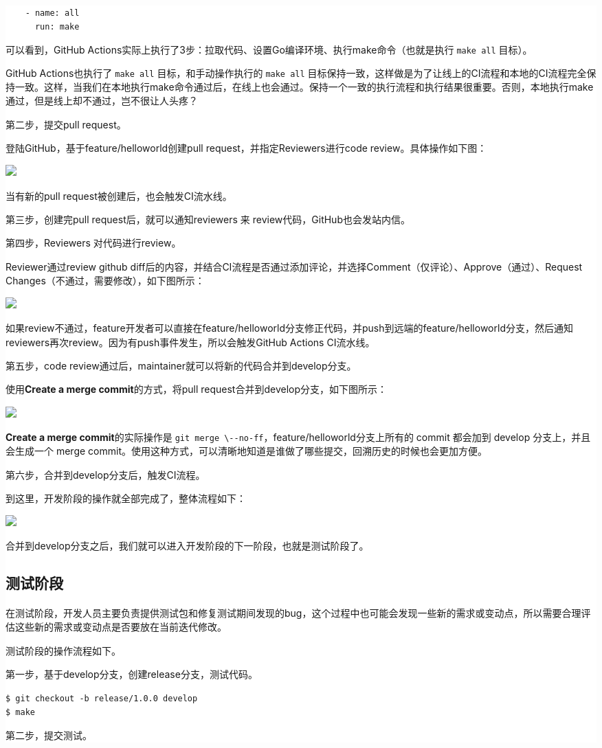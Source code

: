         - name: all
          run: make
    

可以看到，GitHub Actions实际上执行了3步：拉取代码、设置Go编译环境、执行make命令（也就是执行 `make all` 目标）。

GitHub Actions也执行了 `make all` 目标，和手动操作执行的 `make all` 目标保持一致，这样做是为了让线上的CI流程和本地的CI流程完全保持一致。这样，当我们在本地执行make命令通过后，在线上也会通过。保持一个一致的执行流程和执行结果很重要。否则，本地执行make通过，但是线上却不通过，岂不很让人头疼？

第二步，提交pull request。

登陆GitHub，基于feature/helloworld创建pull request，并指定Reviewers进行code review。具体操作如下图：

![](https://static001.geekbang.org/resource/image/53/ab/53f4103f5c8cabb76ef2fddaec3a54ab.png?wh=1694x733)

当有新的pull request被创建后，也会触发CI流水线。

第三步，创建完pull request后，就可以通知reviewers 来 review代码，GitHub也会发站内信。

第四步，Reviewers 对代码进行review。

Reviewer通过review github diff后的内容，并结合CI流程是否通过添加评论，并选择Comment（仅评论）、Approve（通过）、Request Changes（不通过，需要修改），如下图所示：

![](https://static001.geekbang.org/resource/image/39/ce/39d992c7bdb35848706bce792877e8ce.png?wh=2473x1001)

如果review不通过，feature开发者可以直接在feature/helloworld分支修正代码，并push到远端的feature/helloworld分支，然后通知reviewers再次review。因为有push事件发生，所以会触发GitHub Actions CI流水线。

第五步，code review通过后，maintainer就可以将新的代码合并到develop分支。

使用**Create a merge commit**的方式，将pull request合并到develop分支，如下图所示：

![](https://static001.geekbang.org/resource/image/30/7d/30de6bb6c8ff431ec56debbc0f5b667d.png?wh=1247x366)

**Create a merge commit**的实际操作是 `git merge \--no-ff`，feature/helloworld分支上所有的 commit 都会加到 develop 分支上，并且会生成一个 merge commit。使用这种方式，可以清晰地知道是谁做了哪些提交，回溯历史的时候也会更加方便。

第六步，合并到develop分支后，触发CI流程。

到这里，开发阶段的操作就全部完成了，整体流程如下：

![](https://static001.geekbang.org/resource/image/44/73/444b0701f8866b50a49bd0138488c873.png?wh=1697x1028)

合并到develop分支之后，我们就可以进入开发阶段的下一阶段，也就是测试阶段了。

## 测试阶段

在测试阶段，开发人员主要负责提供测试包和修复测试期间发现的bug，这个过程中也可能会发现一些新的需求或变动点，所以需要合理评估这些新的需求或变动点是否要放在当前迭代修改。

测试阶段的操作流程如下。

第一步，基于develop分支，创建release分支，测试代码。

    $ git checkout -b release/1.0.0 develop
    $ make
    

第二步，提交测试。
